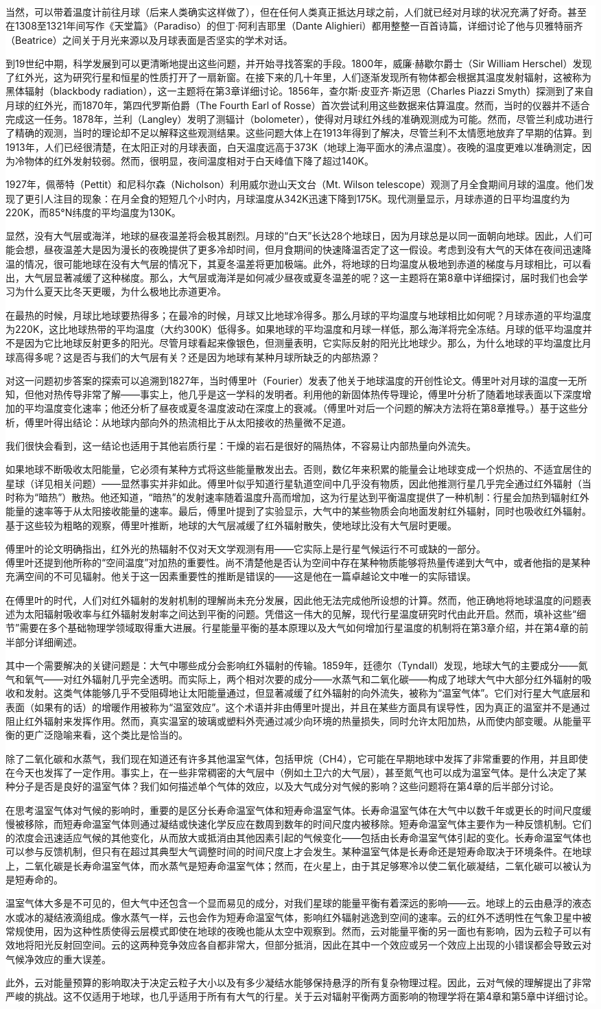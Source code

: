当然，可以带着温度计前往月球（后来人类确实这样做了），但在任何人类真正抵达月球之前，人们就已经对月球的状况充满了好奇。甚至在1308至1321年间写作《天堂篇》（Paradiso）的但丁·阿利吉耶里（Dante Alighieri）都用整整一百首诗篇，详细讨论了他与贝雅特丽齐（Beatrice）之间关于月光来源以及月球表面是否坚实的学术对话。

到19世纪中期，科学发展到可以更清晰地提出这些问题，并开始寻找答案的手段。1800年，威廉·赫歇尔爵士（Sir William Herschel）发现了红外光，这为研究行星和恒星的性质打开了一扇新窗。在接下来的几十年里，人们逐渐发现所有物体都会根据其温度发射辐射，这被称为黑体辐射（blackbody radiation），这一主题将在第3章详细讨论。1856年，查尔斯·皮亚齐·斯迈思（Charles Piazzi Smyth）探测到了来自月球的红外光，而1870年，第四代罗斯伯爵（The Fourth Earl of Rosse）首次尝试利用这些数据来估算温度。然而，当时的仪器并不适合完成这一任务。1878年，兰利（Langley）发明了测辐计（bolometer），使得对月球红外线的准确观测成为可能。然而，尽管兰利成功进行了精确的观测，当时的理论却不足以解释这些观测结果。这些问题大体上在1913年得到了解决，尽管兰利不太情愿地放弃了早期的估算。到1913年，人们已经很清楚，在太阳正对的月球表面，白天温度远高于373K（地球上海平面水的沸点温度）。夜晚的温度更难以准确测定，因为冷物体的红外发射较弱。然而，很明显，夜间温度相对于白天峰值下降了超过140K。

1927年，佩蒂特（Pettit）和尼科尔森（Nicholson）利用威尔逊山天文台（Mt. Wilson telescope）观测了月全食期间月球的温度。他们发现了更引人注目的现象：在月全食的短短几个小时内，月球温度从342K迅速下降到175K。现代测量显示，月球赤道的日平均温度约为220K，而85°N纬度的平均温度为130K。

显然，没有大气层或海洋，地球的昼夜温差将会极其剧烈。月球的“白天”长达28个地球日，因为月球总是以同一面朝向地球。因此，人们可能会想，昼夜温差大是因为漫长的夜晚提供了更多冷却时间，但月食期间的快速降温否定了这一假设。考虑到没有大气的天体在夜间迅速降温的情况，很可能地球在没有大气层的情况下，其夏冬温差将更加极端。此外，将地球的日均温度从极地到赤道的梯度与月球相比，可以看出，大气层显著减缓了这种梯度。那么，大气层或海洋是如何减少昼夜或夏冬温差的呢？这一主题将在第8章中详细探讨，届时我们也会学习为什么夏天比冬天更暖，为什么极地比赤道更冷。

在最热的时候，月球比地球要热得多；在最冷的时候，月球又比地球冷得多。那么月球的平均温度与地球相比如何呢？月球赤道的平均温度为220K，这比地球热带的平均温度（大约300K）低得多。如果地球的平均温度和月球一样低，那么海洋将完全冻结。月球的低平均温度并不是因为它比地球反射更多的阳光。尽管月球看起来像银色，但测量表明，它实际反射的阳光比地球少。那么，为什么地球的平均温度比月球高得多呢？这是否与我们的大气层有关？还是因为地球有某种月球所缺乏的内部热源？

对这一问题初步答案的探索可以追溯到1827年，当时傅里叶（Fourier）发表了他关于地球温度的开创性论文。傅里叶对月球的温度一无所知，但他对热传导非常了解——事实上，他几乎是这一学科的发明者。利用他的新固体热传导理论，傅里叶分析了随着地球表面以下深度增加的平均温度变化速率；他还分析了昼夜或夏冬温度波动在深度上的衰减。（傅里叶对后一个问题的解决方法将在第8章推导。）基于这些分析，傅里叶得出结论：从地球内部向外的热流相比于从太阳接收的热量微不足道。

我们很快会看到，这一结论也适用于其他岩质行星：干燥的岩石是很好的隔热体，不容易让内部热量向外流失。

如果地球不断吸收太阳能量，它必须有某种方式将这些能量散发出去。否则，数亿年来积累的能量会让地球变成一个炽热的、不适宜居住的星球（详见相关问题）——显然事实并非如此。傅里叶似乎知道行星轨道空间中几乎没有物质，因此他推测行星几乎完全通过红外辐射（当时称为“暗热”）散热。他还知道，“暗热”的发射速率随着温度升高而增加，这为行星达到平衡温度提供了一种机制：行星会加热到辐射红外能量的速率等于从太阳接收能量的速率。最后，傅里叶提到了实验显示，大气中的某些物质会向地面发射红外辐射，同时也吸收红外辐射。基于这些较为粗略的观察，傅里叶推断，地球的大气层减缓了红外辐射散失，使地球比没有大气层时更暖。

傅里叶的论文明确指出，红外光的热辐射不仅对天文学观测有用——它实际上是行星气候运行不可或缺的一部分。  
傅里叶还提到他所称的“空间温度”对加热的重要性。尚不清楚他是否认为空间中存在某种物质能够将热量传递到大气中，或者他指的是某种充满空间的不可见辐射。他关于这一因素重要性的推断是错误的——这是他在一篇卓越论文中唯一的实际错误。

在傅里叶的时代，人们对红外辐射的发射机制的理解尚未充分发展，因此他无法完成他所设想的计算。然而，他正确地将地球温度的问题表述为太阳辐射吸收率与红外辐射发射率之间达到平衡的问题。凭借这一伟大的见解，现代行星温度研究时代由此开启。然而，填补这些“细节”需要在多个基础物理学领域取得重大进展。行星能量平衡的基本原理以及大气如何增加行星温度的机制将在第3章介绍，并在第4章的前半部分详细阐述。

其中一个需要解决的关键问题是：大气中哪些成分会影响红外辐射的传输。1859年，廷德尔（Tyndall）发现，地球大气的主要成分——氮气和氧气——对红外辐射几乎完全透明。而实际上，两个相对次要的成分——水蒸气和二氧化碳——构成了地球大气中大部分红外辐射的吸收和发射。这类气体能够几乎不受阻碍地让太阳能量通过，但显著减缓了红外辐射的向外流失，被称为“温室气体”。它们对行星大气底层和表面（如果有的话）的增暖作用被称为“温室效应”。这个术语并非由傅里叶提出，并且在某些方面具有误导性，因为真正的温室并不是通过阻止红外辐射来发挥作用。然而，真实温室的玻璃或塑料外壳通过减少向环境的热量损失，同时允许太阳加热，从而使内部变暖。从能量平衡的更广泛隐喻来看，这个类比是恰当的。

除了二氧化碳和水蒸气，我们现在知道还有许多其他温室气体，包括甲烷（CH4），它可能在早期地球中发挥了非常重要的作用，并且即使在今天也发挥了一定作用。事实上，在一些非常稠密的大气层中（例如土卫六的大气层），甚至氮气也可以成为温室气体。是什么决定了某种分子是否是良好的温室气体？我们如何描述单个气体的效应，以及大气成分对气候的影响？这些问题将在第4章的后半部分讨论。

在思考温室气体对气候的影响时，重要的是区分长寿命温室气体和短寿命温室气体。长寿命温室气体在大气中以数千年或更长的时间尺度缓慢被移除，而短寿命温室气体则通过凝结或快速化学反应在数周到数年的时间尺度内被移除。短寿命温室气体主要作为一种反馈机制。它们的浓度会迅速适应气候的其他变化，从而放大或抵消由其他因素引起的气候变化——包括由长寿命温室气体引起的变化。长寿命温室气体也可以参与反馈机制，但只有在超过其典型大气调整时间的时间尺度上才会发生。某种温室气体是长寿命还是短寿命取决于环境条件。在地球上，二氧化碳是长寿命温室气体，而水蒸气是短寿命温室气体；然而，在火星上，由于其足够寒冷以使二氧化碳凝结，二氧化碳可以被认为是短寿命的。

温室气体大多是不可见的，但大气中还包含一个显而易见的成分，对我们星球的能量平衡有着深远的影响——云。地球上的云由悬浮的液态水或冰的凝结液滴组成。像水蒸气一样，云也会作为短寿命温室气体，影响红外辐射逃逸到空间的速率。云的红外不透明性在气象卫星中被常规使用，因为这种性质使得云层模式即使在地球的夜晚也能从太空中观察到。然而，云对能量平衡的另一面也有影响，因为云粒子可以有效地将阳光反射回空间。云的这两种竞争效应各自都非常大，但部分抵消，因此在其中一个效应或另一个效应上出现的小错误都会导致云对气候净效应的重大误差。

此外，云对能量预算的影响取决于决定云粒子大小以及有多少凝结水能够保持悬浮的所有复杂物理过程。因此，云对气候的理解提出了非常严峻的挑战。这不仅适用于地球，也几乎适用于所有有大气的行星。关于云对辐射平衡两方面影响的物理学将在第4章和第5章中详细讨论。
